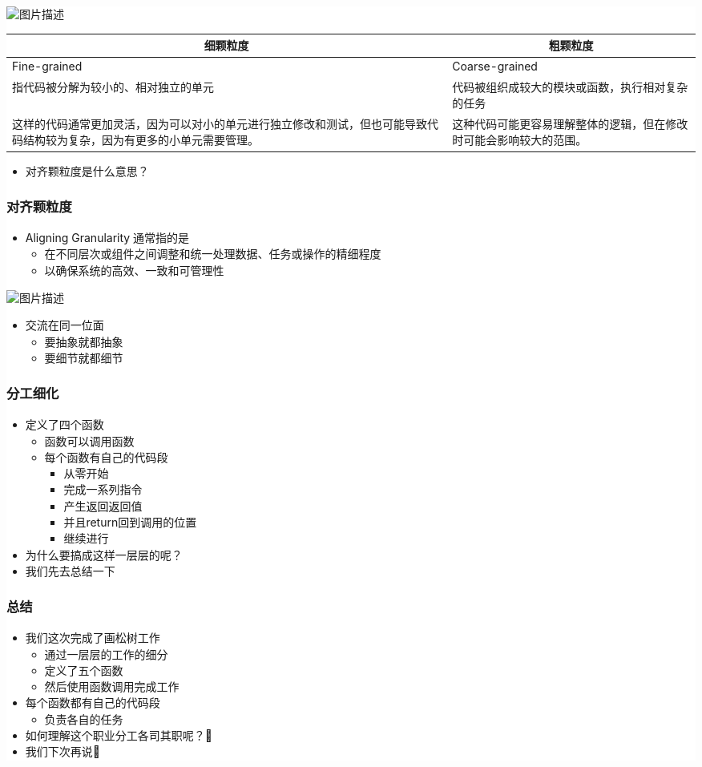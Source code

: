![图片描述](https://doc.shiyanlou.com/courses/uid1190679-20240905-1725503138406)

|细颗粒度|粗颗粒度|
|--- |---|
|Fine-grained|Coarse-grained|
|指代码被分解为较小的、相对独立的单元|代码被组织成较大的模块或函数，执行相对复杂的任务|
|这样的代码通常更加灵活，因为可以对小的单元进行独立修改和测试，但也可能导致代码结构较为复杂，因为有更多的小单元需要管理。|这种代码可能更容易理解整体的逻辑，但在修改时可能会影响较大的范围。|

- 对齐颗粒度是什么意思？

### 对齐颗粒度

- Aligning Granularity 通常指的是
	- 在不同层次或组件之间调整和统一处理数据、任务或操作的精细程度
	- 以确保系统的高效、一致和可管理性

![图片描述](https://doc.shiyanlou.com/courses/uid1190679-20240905-1725503349156)

- 交流在同一位面
	- 要抽象就都抽象
	- 要细节就都细节

### 分工细化

- 定义了四个函数
	- 函数可以调用函数
	- 每个函数有自己的代码段
		- 从零开始
		- 完成一系列指令
		- 产生返回返回值
		- 并且return回到调用的位置
		- 继续进行	
- 为什么要搞成这样一层层的呢？
- 我们先去总结一下

### 总结
- 我们这次完成了画松树工作
	- 通过一层层的工作的细分
	- 定义了五个函数
	- 然后使用函数调用完成工作
- 每个函数都有自己的代码段
	- 负责各自的任务
- 如何理解这个职业分工各司其职呢？🤔
- 我们下次再说👋